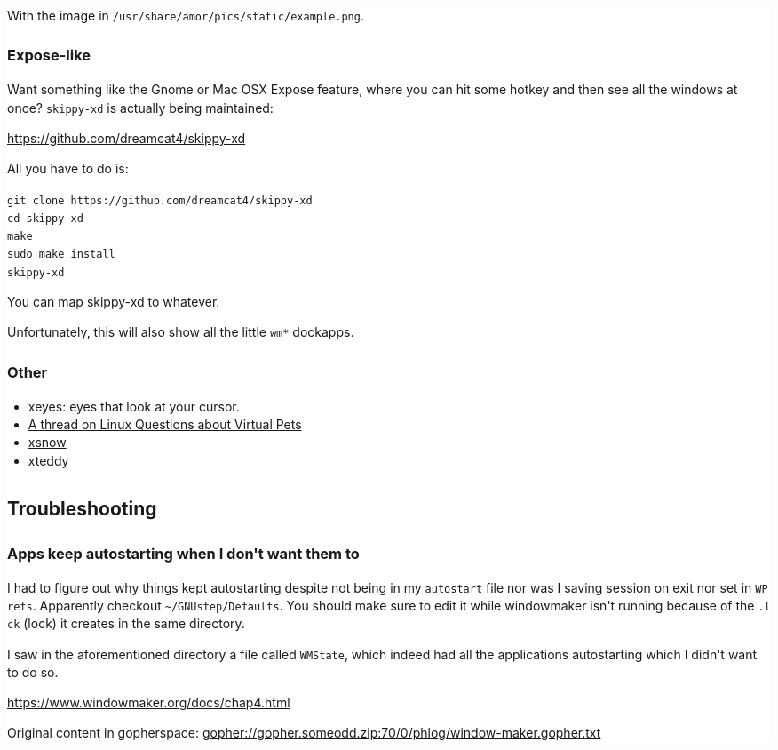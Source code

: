 With the image in `/usr/share/amor/pics/static/example.png`.

### Expose-like

Want something like the Gnome or Mac OSX Expose feature, where you can hit some hotkey and then see all the windows at once? `skippy-xd` is actually being maintained:

https://github.com/dreamcat4/skippy-xd

All you have to do is:

```
git clone https://github.com/dreamcat4/skippy-xd
cd skippy-xd
make
sudo make install
skippy-xd
```

You can map skippy-xd to whatever.

Unfortunately, this will also show all the little `wm*` dockapps.

### Other

  * xeyes: eyes that look at your cursor.
  * [A thread on Linux Questions about Virtual Pets](https://www.linuxquestions.org/questions/linux-general-1/virtual-pets-for-the-linux-desktop-418186/page2.html)
  * [xsnow](https://en.wikipedia.org/wiki/Xsnow)
  * [xteddy](https://weber.itn.liu.se/~stegu/xteddy/)


## Troubleshooting

### Apps keep autostarting when I don't want them to

I had to figure out why things kept autostarting despite not being in my `autostart` file nor was I saving session on exit nor set in `WPrefs`. Apparently checkout `~/GNUstep/Defaults`. You should make sure to edit it while windowmaker isn't running because of the `.lck` (lock) it creates in the same directory.

I saw in the aforementioned directory a file called `WMState`, which indeed had all the applications autostarting which I didn't want to do so.

https://www.windowmaker.org/docs/chap4.html

Original content in gopherspace: [gopher://gopher.someodd.zip:70/0/phlog/window-maker.gopher.txt](gopher://gopher.someodd.zip:70/0/phlog/window-maker.gopher.txt)
